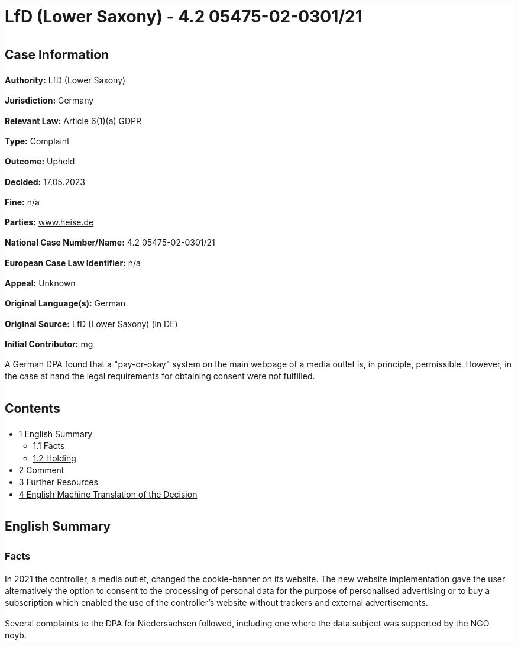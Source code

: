 # LfD (Lower Saxony) - 4.2 05475-02-0301/21

## Case Information

**Authority:** LfD (Lower Saxony)

**Jurisdiction:** Germany

**Relevant Law:** Article 6(1)(a) GDPR

**Type:** Complaint

**Outcome:** Upheld

**Decided:** 17.05.2023

**Fine:** n/a

**Parties:** www.heise.de

**National Case Number/Name:** 4.2 05475-02-0301/21

**European Case Law Identifier:** n/a

**Appeal:** Unknown

**Original Language(s):** German

**Original Source:** LfD (Lower Saxony) (in DE)

**Initial Contributor:** mg

A German DPA found that a "pay-or-okay" system on the main webpage of a media outlet is, in principle, permissible. However, in the case at hand the legal requirements for obtaining consent were not fulfilled.

## Contents

*   [1 English Summary](#English_Summary)
    *   [1.1 Facts](#Facts)
    *   [1.2 Holding](#Holding)
*   [2 Comment](#Comment)
*   [3 Further Resources](#Further_Resources)
*   [4 English Machine Translation of the Decision](#English_Machine_Translation_of_the_Decision)

## English Summary

### Facts

In 2021 the controller, a media outlet, changed the cookie-banner on its website. The new website implementation gave the user alternatively the option to consent to the processing of personal data for the purpose of personalised advertising or to buy a subscription which enabled the use of the controller’s website without trackers and external advertisements.

Several complaints to the DPA for Niedersachsen followed, including one where the data subject was supported by the NGO noyb.

